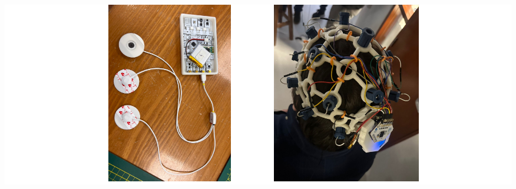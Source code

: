 <p align="center"><img src="Anexos/BITalino.jpeg" width="300" height="300"><img src="Anexos/Ultracortex.jpg" width="300" height="300"></p>